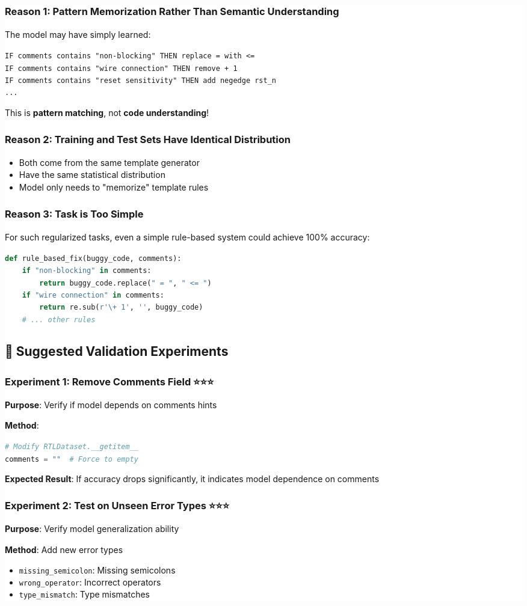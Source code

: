 ### Reason 1: Pattern Memorization Rather Than Semantic Understanding

The model may have simply learned:

```
IF comments contains "non-blocking" THEN replace = with <=
IF comments contains "wire connection" THEN remove + 1
IF comments contains "reset sensitivity" THEN add negedge rst_n
...
```

This is **pattern matching**, not **code understanding**!

### Reason 2: Training and Test Sets Have Identical Distribution

- Both come from the same template generator
- Have the same statistical distribution
- Model only needs to "memorize" template rules

### Reason 3: Task is Too Simple

For such regularized tasks, even a simple rule-based system could achieve 100% accuracy:

```python
def rule_based_fix(buggy_code, comments):
    if "non-blocking" in comments:
        return buggy_code.replace(" = ", " <= ")
    if "wire connection" in comments:
        return re.sub(r'\+ 1', '', buggy_code)
    # ... other rules
```

## 🔬 Suggested Validation Experiments

### Experiment 1: Remove Comments Field ⭐⭐⭐

**Purpose**: Verify if model depends on comments hints

**Method**:
```python
# Modify RTLDataset.__getitem__
comments = ""  # Force to empty
```

**Expected Result**: If accuracy drops significantly, it indicates model dependence on comments

### Experiment 2: Test on Unseen Error Types ⭐⭐⭐

**Purpose**: Verify model generalization ability

**Method**: Add new error types
- `missing_semicolon`: Missing semicolons
- `wrong_operator`: Incorrect operators
- `type_mismatch`: Type mismatches
